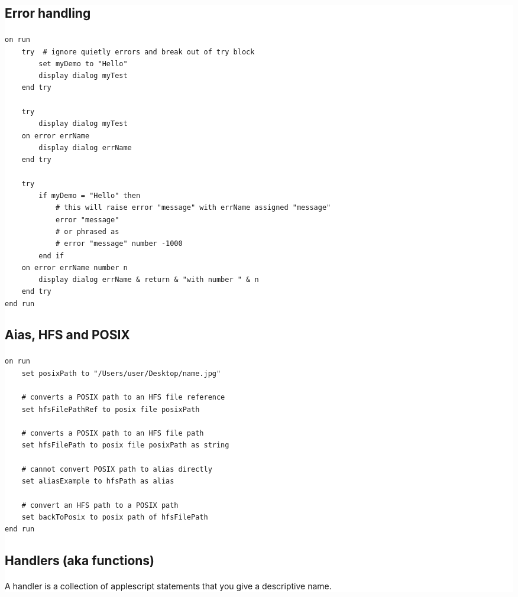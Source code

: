## Error handling

```applescript
on run
    try  # ignore quietly errors and break out of try block
        set myDemo to "Hello"
        display dialog myTest
    end try

    try
        display dialog myTest
    on error errName
        display dialog errName
    end try

    try
        if myDemo = "Hello" then
            # this will raise error "message" with errName assigned "message"
            error "message"
            # or phrased as
            # error "message" number -1000
        end if
    on error errName number n
        display dialog errName & return & "with number " & n
    end try
end run
```

## Aias, HFS and POSIX

```applescript
on run
    set posixPath to "/Users/user/Desktop/name.jpg"

    # converts a POSIX path to an HFS file reference
    set hfsFilePathRef to posix file posixPath

    # converts a POSIX path to an HFS file path
    set hfsFilePath to posix file posixPath as string

    # cannot convert POSIX path to alias directly
    set aliasExample to hfsPath as alias

    # convert an HFS path to a POSIX path
    set backToPosix to posix path of hfsFilePath
end run
```

## Handlers (aka functions)

A handler is a collection of applescript statements that you give a descriptive name.
